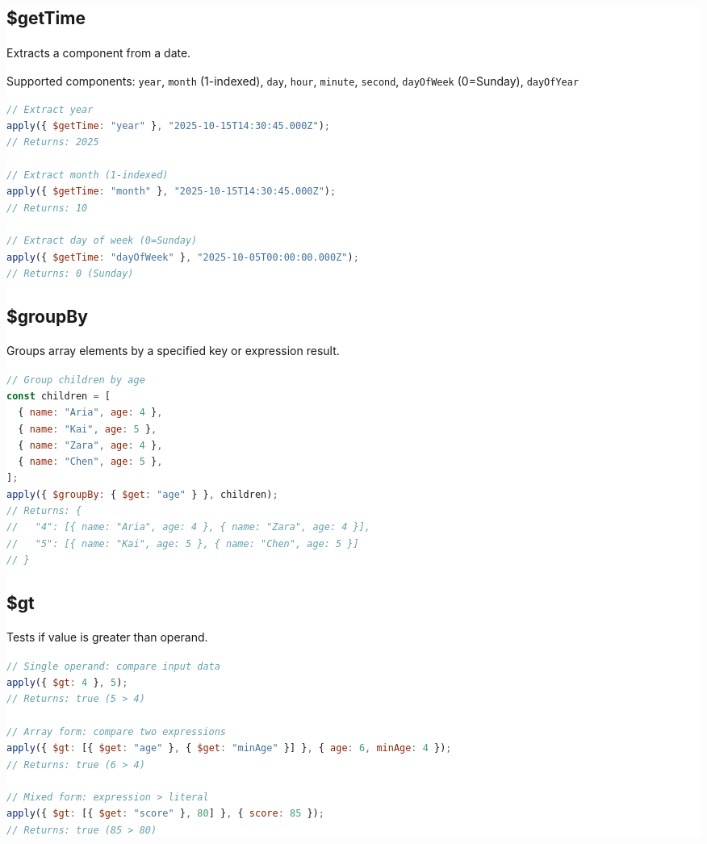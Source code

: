 ## $getTime

Extracts a component from a date.

Supported components: `year`, `month` (1-indexed), `day`, `hour`, `minute`, `second`, `dayOfWeek` (0=Sunday), `dayOfYear`

```javascript
// Extract year
apply({ $getTime: "year" }, "2025-10-15T14:30:45.000Z");
// Returns: 2025

// Extract month (1-indexed)
apply({ $getTime: "month" }, "2025-10-15T14:30:45.000Z");
// Returns: 10

// Extract day of week (0=Sunday)
apply({ $getTime: "dayOfWeek" }, "2025-10-05T00:00:00.000Z");
// Returns: 0 (Sunday)
```

## $groupBy

Groups array elements by a specified key or expression result.

```javascript
// Group children by age
const children = [
  { name: "Aria", age: 4 },
  { name: "Kai", age: 5 },
  { name: "Zara", age: 4 },
  { name: "Chen", age: 5 },
];
apply({ $groupBy: { $get: "age" } }, children);
// Returns: {
//   "4": [{ name: "Aria", age: 4 }, { name: "Zara", age: 4 }],
//   "5": [{ name: "Kai", age: 5 }, { name: "Chen", age: 5 }]
// }
```

## $gt

Tests if value is greater than operand.

```javascript
// Single operand: compare input data
apply({ $gt: 4 }, 5);
// Returns: true (5 > 4)

// Array form: compare two expressions
apply({ $gt: [{ $get: "age" }, { $get: "minAge" }] }, { age: 6, minAge: 4 });
// Returns: true (6 > 4)

// Mixed form: expression > literal
apply({ $gt: [{ $get: "score" }, 80] }, { score: 85 });
// Returns: true (85 > 80)
```
